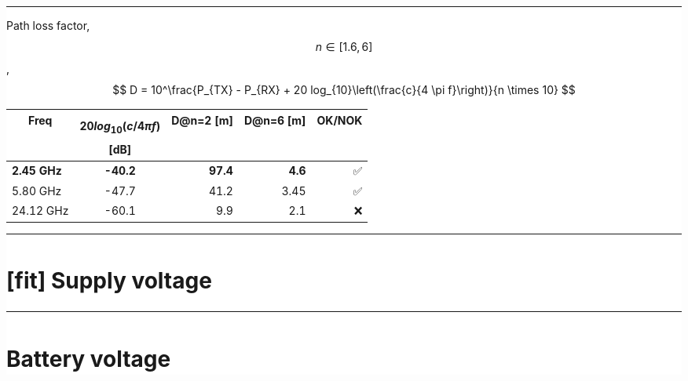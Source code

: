 ----


Path loss factor, $$ n \in [1.6,6]$$, $$ D = 10^\frac{P_{TX} - P_{RX} + 20 log_{10}\left(\frac{c}{4 \pi f}\right)}{n
\times 10} $$

| Freq | **$$20 log_{10}\left(c/4 \pi f\right)$$** [dB]| D@n=2 [m]|D@n=6 [m] | OK/NOK|
| ----|:----:| ---: | ---:| ---:|
| **2.45 GHz** | **-40.2** | **97.4** | **4.6** |:white_check_mark:|
| 5.80 GHz | -47.7 | 41.2 | 3.45 |:white_check_mark:|
| 24.12 GHz | -60.1 | 9.9 | 2.1 | :x:|


---

# [fit] Supply voltage

----

# Battery voltage


[^1]: "A 0.5V BLE Transceiver with a 1.9mW RX Achieving -96.4dBm Sensitivity and 4.1dB Adjacent Channel Rejection at 1MHz Offset in 22nm FDSOI", M. Tamura, Sony Semiconductor Solutions, Atsugi, Japan, 30.5, ISSCC 2020
[^2]: "A 370μW 5.5dB-NF BLE/BT5.0/IEEE 802.15.4-Compliant Receiver with >63dB Adjacent Channel Rejection at >2 Channels Offset in 22nm FDSOI", B. J. Thijssen, University of Twente, Enschede, The Netherlands
[^3]: "A 68 dB SNDR Compiled Noise-Shaping SAR ADC With On-Chip CDAC Calibration", H. Garvik, C. Wulff, T. Ytterdal
[^4]: "A Compiled 9-bit 20-MS/s 3.5-fJ/conv.step SAR ADC in 28-nm FDSOI for Bluetooth Low Energy Recievers", C. Wulff, T. Ytterdal
[^5]: Cole Nielsen, https://github.com/nielscol/thesis_presentations
[^6]: "Python Framework for Design and Simulation of Integer-N ADPLLs", Cole Nielsen, https://github.com/nielscol/tfe4580-report/blob/master/report.pdf
[^7]: Design of CMOS Phase-Locked Loops, Behzad Razavi, University of California, Los Angeles